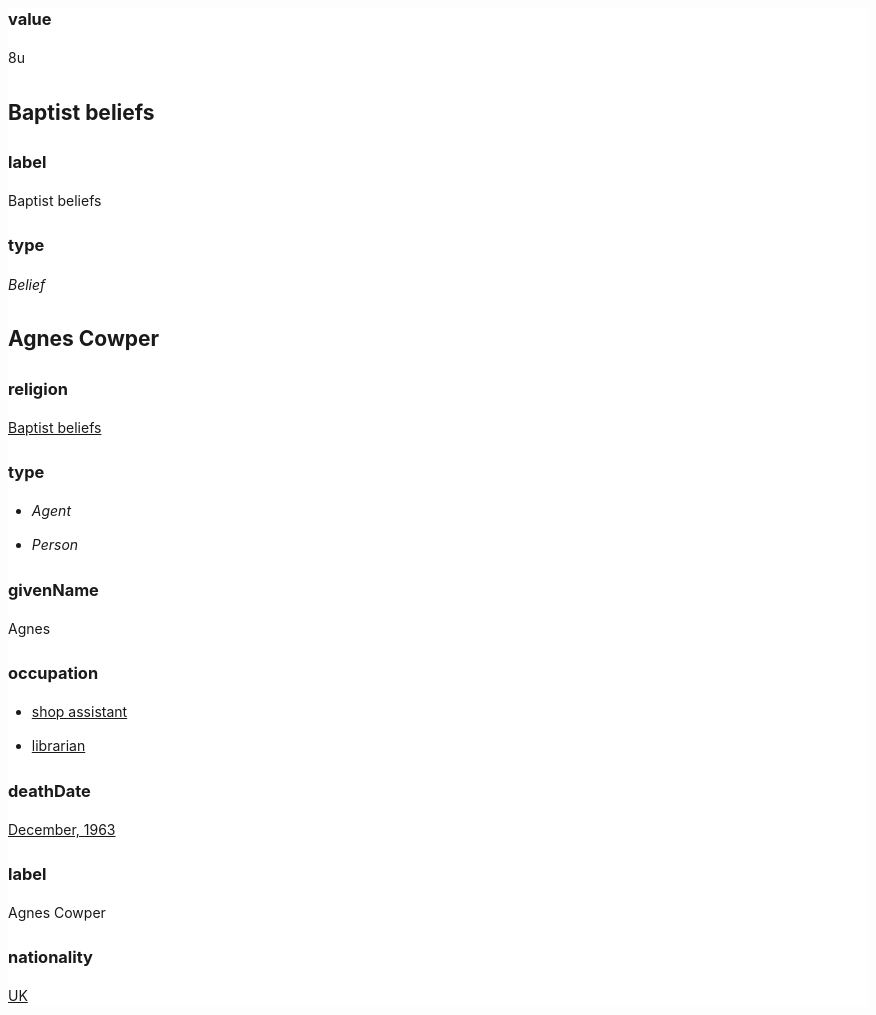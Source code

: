 ### value


8u

## Baptist beliefs

### label


Baptist beliefs

### type


*Belief*

## Agnes Cowper

### religion


[Baptist beliefs](#Baptist-beliefs)

### type

 - *Agent*

 - *Person*

### givenName


Agnes

### occupation

 - [shop assistant](#shop-assistant)

 - [librarian](#librarian)

### deathDate


[December, 1963](#December-1963)

### label


Agnes Cowper

### nationality


[UK](#UK)
